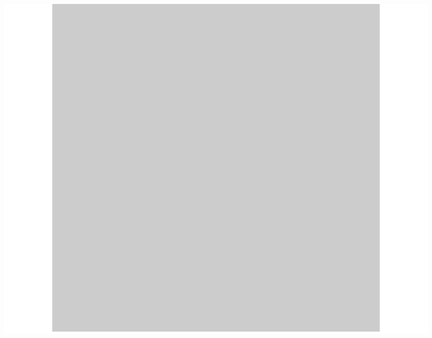 <a href="https://www.flickr.com/photos/118782975@N05/13846437015" title="DSC01034 by Elevenroute, on Flickr"><img src="/images/bg.png" data-src="https://farm8.staticflickr.com/7364/13846437015_a8312ebd26_b.jpg" width="1000" height="664" alt="DSC01034"></a>